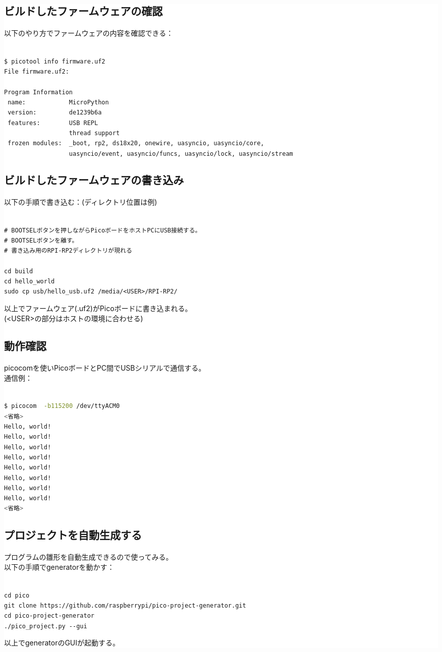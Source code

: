 ## ビルドしたファームウェアの確認
以下のやり方でファームウェアの内容を確認できる：
```

$ picotool info firmware.uf2
File firmware.uf2:

Program Information
 name:            MicroPython
 version:         de1239b6a
 features:        USB REPL
                  thread support
 frozen modules:  _boot, rp2, ds18x20, onewire, uasyncio, uasyncio/core,
                  uasyncio/event, uasyncio/funcs, uasyncio/lock, uasyncio/stream
```

## ビルドしたファームウェアの書き込み
以下の手順で書き込む：(ディレクトリ位置は例)
```

# BOOTSELボタンを押しながらPicoボードをホストPCにUSB接続する。
# BOOTSELボタンを離す。
# 書き込み用のRPI-RP2ディレクトリが現れる

cd build
cd hello_world
sudo cp usb/hello_usb.uf2 /media/<USER>/RPI-RP2/
```
以上でファームウェア(.uf2)がPicoボードに書き込まれる。  
(\<USER\>の部分はホストの環境に合わせる)

## 動作確認
picocomを使いPicoボードとPC間でUSBシリアルで通信する。  
通信例：
```bash

$ picocom  -b115200 /dev/ttyACM0
<省略>
Hello, world!
Hello, world!
Hello, world!
Hello, world!
Hello, world!
Hello, world!
Hello, world!
Hello, world!
<省略>
```

## プロジェクトを自動生成する
プログラムの雛形を自動生成できるので使ってみる。   
以下の手順でgeneratorを動かす：
```

cd pico
git clone https://github.com/raspberrypi/pico-project-generator.git
cd pico-project-generator
./pico_project.py --gui
```
以上でgeneratorのGUIが起動する。
